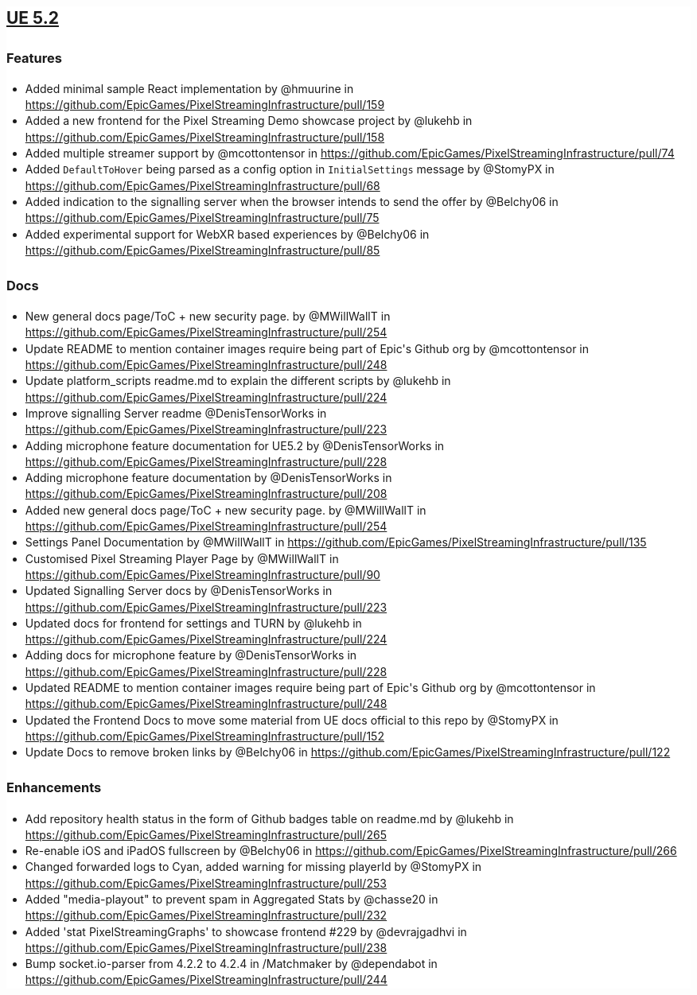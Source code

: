## [UE 5.2](https://github.com/EpicGames/PixelStreamingInfrastructure/commits/UE5.2)

### Features
- Added minimal sample React implementation by @hmuurine in https://github.com/EpicGames/PixelStreamingInfrastructure/pull/159
- Added a new frontend for the Pixel Streaming Demo showcase project by @lukehb in https://github.com/EpicGames/PixelStreamingInfrastructure/pull/158
- Added multiple streamer support by @mcottontensor in https://github.com/EpicGames/PixelStreamingInfrastructure/pull/74
- Added `DefaultToHover` being parsed as a config option in `InitialSettings` message by @StomyPX in https://github.com/EpicGames/PixelStreamingInfrastructure/pull/68
- Added indication to the signalling server when the browser intends to send the offer by @Belchy06 in https://github.com/EpicGames/PixelStreamingInfrastructure/pull/75
- Added experimental support for WebXR based experiences by @Belchy06 in https://github.com/EpicGames/PixelStreamingInfrastructure/pull/85

### Docs
- New general docs page/ToC + new security page. by @MWillWallT in https://github.com/EpicGames/PixelStreamingInfrastructure/pull/254
- Update README to mention container images require being part of Epic's Github org by @mcottontensor in https://github.com/EpicGames/PixelStreamingInfrastructure/pull/248
- Update platform_scripts readme.md to explain the different scripts by @lukehb in https://github.com/EpicGames/PixelStreamingInfrastructure/pull/224
- Improve signalling Server readme @DenisTensorWorks in https://github.com/EpicGames/PixelStreamingInfrastructure/pull/223
- Adding microphone feature documentation for UE5.2 by @DenisTensorWorks in https://github.com/EpicGames/PixelStreamingInfrastructure/pull/228
- Adding microphone feature documentation by @DenisTensorWorks in https://github.com/EpicGames/PixelStreamingInfrastructure/pull/208
- Added new general docs page/ToC + new security page. by @MWillWallT in https://github.com/EpicGames/PixelStreamingInfrastructure/pull/254
- Settings Panel Documentation by @MWillWallT in https://github.com/EpicGames/PixelStreamingInfrastructure/pull/135
- Customised Pixel Streaming Player Page by @MWillWallT in https://github.com/EpicGames/PixelStreamingInfrastructure/pull/90
- Updated Signalling Server docs by @DenisTensorWorks in https://github.com/EpicGames/PixelStreamingInfrastructure/pull/223
- Updated docs for frontend for settings and TURN by @lukehb in https://github.com/EpicGames/PixelStreamingInfrastructure/pull/224
- Adding docs for microphone feature by @DenisTensorWorks in https://github.com/EpicGames/PixelStreamingInfrastructure/pull/228
- Updated README to mention container images require being part of Epic's Github org by @mcottontensor in https://github.com/EpicGames/PixelStreamingInfrastructure/pull/248
- Updated the Frontend Docs to move some material from UE docs official to this repo by @StomyPX in https://github.com/EpicGames/PixelStreamingInfrastructure/pull/152
- Update Docs to remove broken links by @Belchy06 in https://github.com/EpicGames/PixelStreamingInfrastructure/pull/122

### Enhancements
- Add repository health status in the form of Github badges table on readme.md by @lukehb in https://github.com/EpicGames/PixelStreamingInfrastructure/pull/265
- Re-enable iOS and iPadOS fullscreen by @Belchy06 in https://github.com/EpicGames/PixelStreamingInfrastructure/pull/266
- Changed forwarded logs to Cyan, added warning for missing playerId by @StomyPX in https://github.com/EpicGames/PixelStreamingInfrastructure/pull/253
- Added "media-playout" to prevent spam in Aggregated Stats by @chasse20 in https://github.com/EpicGames/PixelStreamingInfrastructure/pull/232
- Added 'stat PixelStreamingGraphs' to showcase frontend #229 by @devrajgadhvi in https://github.com/EpicGames/PixelStreamingInfrastructure/pull/238
- Bump socket.io-parser from 4.2.2 to 4.2.4 in /Matchmaker by @dependabot in https://github.com/EpicGames/PixelStreamingInfrastructure/pull/244
